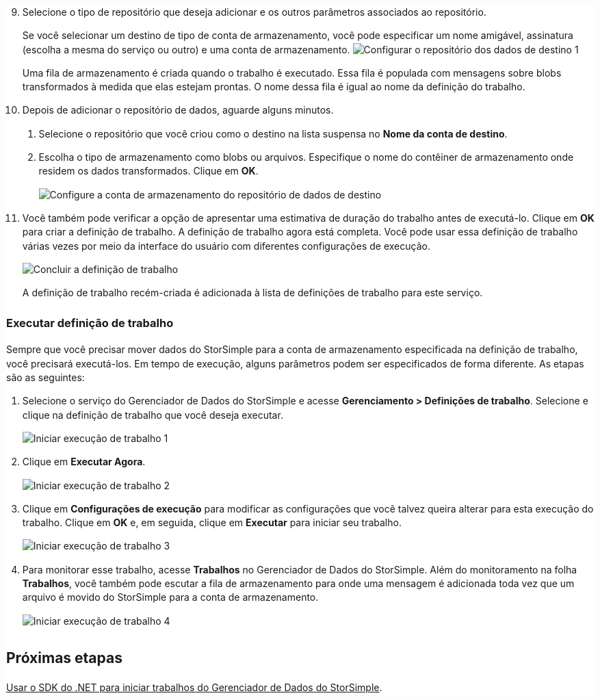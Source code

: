 9. Selecione o tipo de repositório que deseja adicionar e os outros parâmetros associados ao repositório.

    Se você selecionar um destino de tipo de conta de armazenamento, você pode especificar um nome amigável, assinatura (escolha a mesma do serviço ou outro) e uma conta de armazenamento.
        ![Configurar o repositório dos dados de destino 1](./media/storsimple-data-manager-ui/create-job-definition-10.png)

    Uma fila de armazenamento é criada quando o trabalho é executado. Essa fila é populada com mensagens sobre blobs transformados à medida que elas estejam prontas. O nome dessa fila é igual ao nome da definição do trabalho.
    
10. Depois de adicionar o repositório de dados, aguarde alguns minutos.
    
    1. Selecione o repositório que você criou como o destino na lista suspensa no **Nome da conta de destino**.

    2. Escolha o tipo de armazenamento como blobs ou arquivos. Especifique o nome do contêiner de armazenamento onde residem os dados transformados. Clique em **OK**.

        ![Configure a conta de armazenamento do repositório de dados de destino](./media/storsimple-data-manager-ui/create-job-definition-16.png)

11. Você também pode verificar a opção de apresentar uma estimativa de duração do trabalho antes de executá-lo. Clique em **OK** para criar a definição de trabalho. A definição de trabalho agora está completa. Você pode usar essa definição de trabalho várias vezes por meio da interface do usuário com diferentes configurações de execução.

    ![Concluir a definição de trabalho](./media/storsimple-data-manager-ui/create-job-definition-13.png)

    A definição de trabalho recém-criada é adicionada à lista de definições de trabalho para este serviço.

### <a name="run-the-job-definition"></a>Executar definição de trabalho

Sempre que você precisar mover dados do StorSimple para a conta de armazenamento especificada na definição de trabalho, você precisará executá-los. Em tempo de execução, alguns parâmetros podem ser especificados de forma diferente. As etapas são as seguintes:

1. Selecione o serviço do Gerenciador de Dados do StorSimple e acesse **Gerenciamento > Definições de trabalho**. Selecione e clique na definição de trabalho que você deseja executar.
     
     ![Iniciar execução de trabalho 1](./media/storsimple-data-manager-ui/start-job-run1.png)

2. Clique em **Executar Agora**.
     
     ![Iniciar execução de trabalho 2](./media/storsimple-data-manager-ui/start-job-run2.png)

3. Clique em **Configurações de execução** para modificar as configurações que você talvez queira alterar para esta execução do trabalho. Clique em **OK** e, em seguida, clique em **Executar** para iniciar seu trabalho.

    ![Iniciar execução de trabalho 3](./media/storsimple-data-manager-ui/start-job-run3.png)

4. Para monitorar esse trabalho, acesse **Trabalhos** no Gerenciador de Dados do StorSimple. Além do monitoramento na folha **Trabalhos**, você também pode escutar a fila de armazenamento para onde uma mensagem é adicionada toda vez que um arquivo é movido do StorSimple para a conta de armazenamento.

    ![Iniciar execução de trabalho 4](./media/storsimple-data-manager-ui/start-job-run4.png)


## <a name="next-steps"></a>Próximas etapas

[Usar o SDK do .NET para iniciar trabalhos do Gerenciador de Dados do StorSimple](storsimple-data-manager-dotnet-jobs.md).